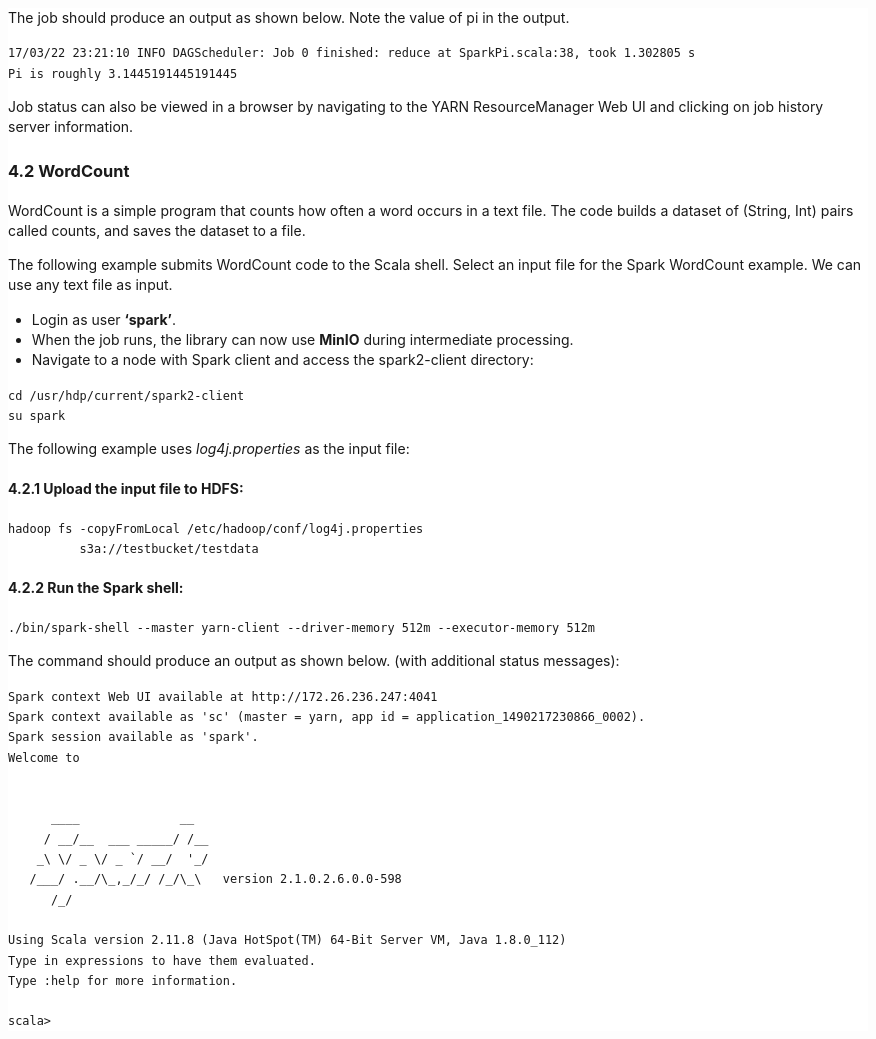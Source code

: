 The job should produce an output as shown below. Note the value of pi in the output.

```
17/03/22 23:21:10 INFO DAGScheduler: Job 0 finished: reduce at SparkPi.scala:38, took 1.302805 s
Pi is roughly 3.1445191445191445
```

Job status can also be viewed in a browser by navigating to the YARN ResourceManager Web UI and clicking on job history server information.

### **4.2 WordCount**

WordCount is a simple program that counts how often a word occurs in a text file. The code builds a dataset of (String, Int) pairs called counts, and saves the dataset to a file.

The following example submits WordCount code to the Scala shell. Select an input file for the Spark WordCount example. We can use any text file as input.

*  Login as user **‘spark’**.
*  When the job runs, the library can now use **MinIO** during intermediate processing.
*  Navigate to a node with Spark client and access the spark2-client directory:

```
cd /usr/hdp/current/spark2-client
su spark
```

The following example uses _log4j.properties_ as the input file:

#### **4.2.1 Upload the input file to HDFS:**

```
hadoop fs -copyFromLocal /etc/hadoop/conf/log4j.properties
          s3a://testbucket/testdata
```

#### **4.2.2  Run the Spark shell:**

```
./bin/spark-shell --master yarn-client --driver-memory 512m --executor-memory 512m
```

The command should produce an output as shown below. (with additional status messages):

```
Spark context Web UI available at http://172.26.236.247:4041
Spark context available as 'sc' (master = yarn, app id = application_1490217230866_0002).
Spark session available as 'spark'.
Welcome to


      ____              __
     / __/__  ___ _____/ /__
    _\ \/ _ \/ _ `/ __/  '_/
   /___/ .__/\_,_/_/ /_/\_\   version 2.1.0.2.6.0.0-598
      /_/

Using Scala version 2.11.8 (Java HotSpot(TM) 64-Bit Server VM, Java 1.8.0_112)
Type in expressions to have them evaluated.
Type :help for more information.

scala>
```
